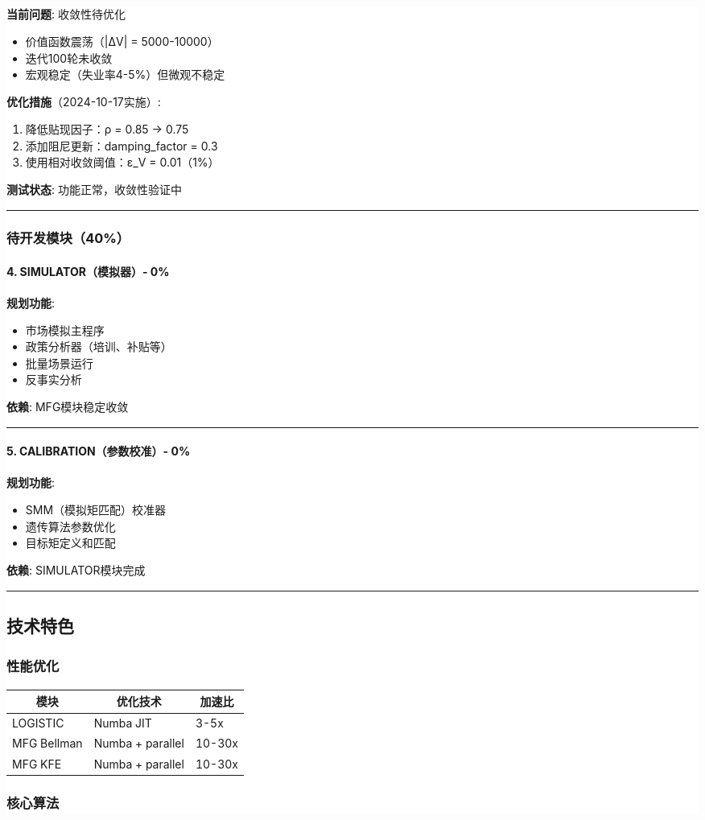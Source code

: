 **当前问题**: 收敛性待优化

- 价值函数震荡（|ΔV| = 5000-10000）
- 迭代100轮未收敛
- 宏观稳定（失业率4-5%）但微观不稳定

**优化措施**（2024-10-17实施）:

1. 降低贴现因子：ρ = 0.85 → 0.75
2. 添加阻尼更新：damping_factor = 0.3
3. 使用相对收敛阈值：ε_V = 0.01（1%）

**测试状态**: 功能正常，收敛性验证中

---

### 待开发模块（40%）

#### 4. SIMULATOR（模拟器）- 0%

**规划功能**:

- 市场模拟主程序
- 政策分析器（培训、补贴等）
- 批量场景运行
- 反事实分析

**依赖**: MFG模块稳定收敛

---

#### 5. CALIBRATION（参数校准）- 0%

**规划功能**:

- SMM（模拟矩匹配）校准器
- 遗传算法参数优化
- 目标矩定义和匹配

**依赖**: SIMULATOR模块完成

---

## 技术特色

### 性能优化

| 模块        | 优化技术         | 加速比 |
| ----------- | ---------------- | ------ |
| LOGISTIC    | Numba JIT        | 3-5x   |
| MFG Bellman | Numba + parallel | 10-30x |
| MFG KFE     | Numba + parallel | 10-30x |

### 核心算法
